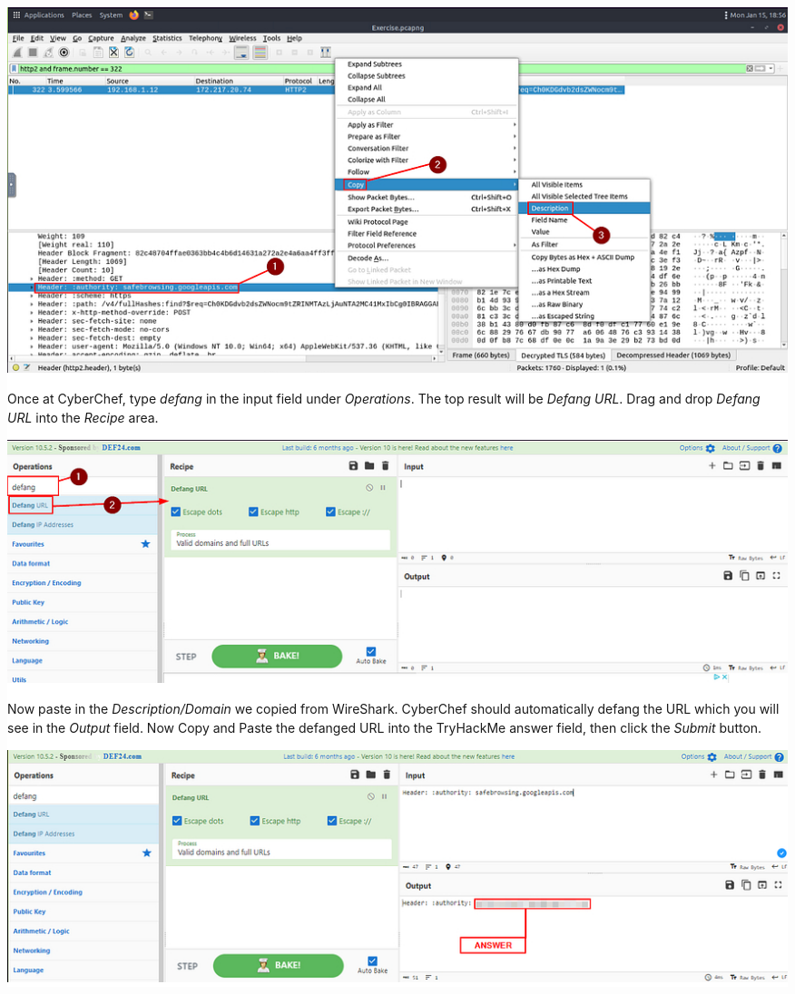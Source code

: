 ![](03%20-%20Network%20Security%20and%20Traffic%20Analysis/_resources/11%20Wireshark%20-%20Traffic%20Analysis/7cf9f2dfb0f036c5be3724bfb888a0c8_MD5.jpg)

Once at CyberChef, type _defang_ in the input field under _Operations_. The top result will be _Defang URL_. Drag and drop _Defang URL_ into the _Recipe_ area.

![](03%20-%20Network%20Security%20and%20Traffic%20Analysis/_resources/11%20Wireshark%20-%20Traffic%20Analysis/47ec84fddabadef0e347e08da88e9488_MD5.jpg)

Now paste in the _Description/Domain_ we copied from WireShark. CyberChef should automatically defang the URL which you will see in the _Output_ field. Now Copy and Paste the defanged URL into the TryHackMe answer field, then click the _Submit_ button.

![](03%20-%20Network%20Security%20and%20Traffic%20Analysis/_resources/11%20Wireshark%20-%20Traffic%20Analysis/ea833834c0e5fb085cfd8b9284c9fb00_MD5.jpg)
